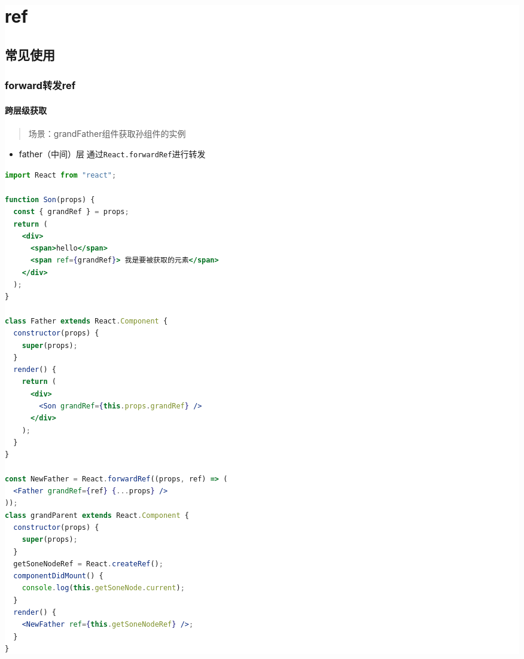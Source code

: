 # ref

## 常见使用

### forward转发ref

#### 跨层级获取

> 场景：grandFather组件获取孙组件的实例

- father（中间）层 通过`React.forwardRef`进行转发

```jsx
import React from "react";

function Son(props) {
  const { grandRef } = props;
  return (
    <div>
      <span>hello</span>
      <span ref={grandRef}> 我是要被获取的元素</span>
    </div>
  );
}

class Father extends React.Component {
  constructor(props) {
    super(props);
  }
  render() {
    return (
      <div>
        <Son grandRef={this.props.grandRef} />
      </div>
    );
  }
}

const NewFather = React.forwardRef((props, ref) => (
  <Father grandRef={ref} {...props} />
));
class grandParent extends React.Component {
  constructor(props) {
    super(props);
  }
  getSoneNodeRef = React.createRef();
  componentDidMount() {
    console.log(this.getSoneNode.current);
  }
  render() {
    <NewFather ref={this.getSoneNodeRef} />;
  }
}

```
